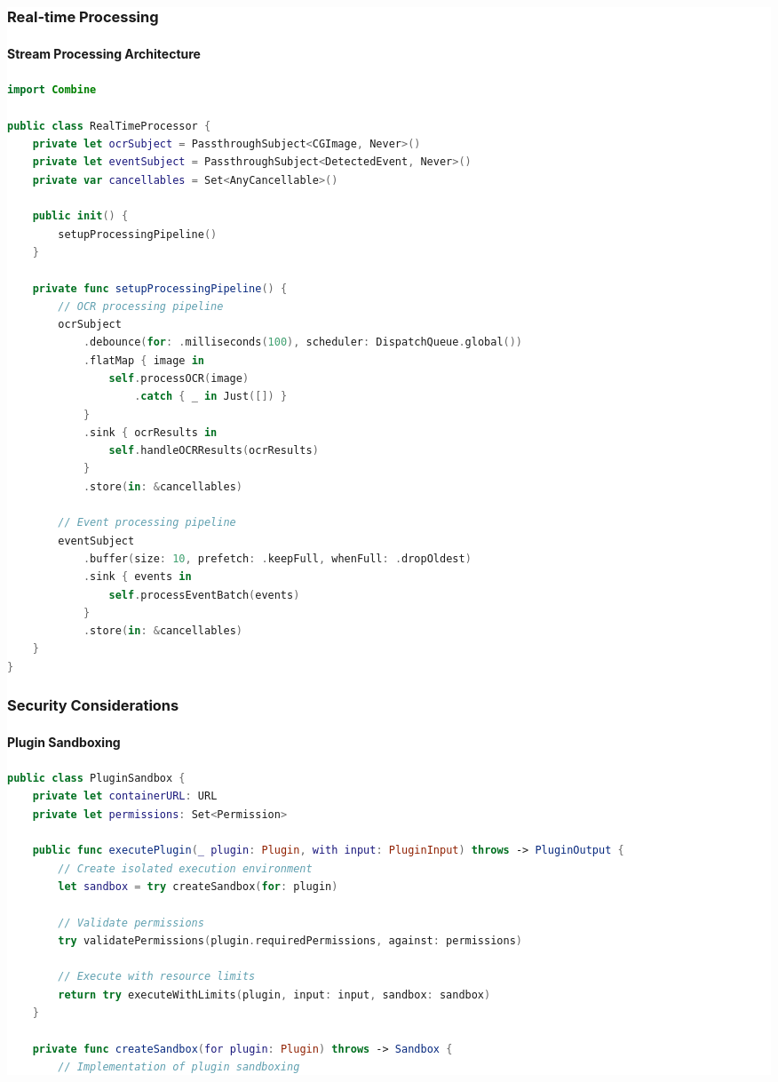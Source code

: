 ```swift
```

### Real-time Processing

#### Stream Processing Architecture

```swift
import Combine

public class RealTimeProcessor {
    private let ocrSubject = PassthroughSubject<CGImage, Never>()
    private let eventSubject = PassthroughSubject<DetectedEvent, Never>()
    private var cancellables = Set<AnyCancellable>()
    
    public init() {
        setupProcessingPipeline()
    }
    
    private func setupProcessingPipeline() {
        // OCR processing pipeline
        ocrSubject
            .debounce(for: .milliseconds(100), scheduler: DispatchQueue.global())
            .flatMap { image in
                self.processOCR(image)
                    .catch { _ in Just([]) }
            }
            .sink { ocrResults in
                self.handleOCRResults(ocrResults)
            }
            .store(in: &cancellables)
        
        // Event processing pipeline
        eventSubject
            .buffer(size: 10, prefetch: .keepFull, whenFull: .dropOldest)
            .sink { events in
                self.processEventBatch(events)
            }
            .store(in: &cancellables)
    }
}
```

### Security Considerations

#### Plugin Sandboxing

```swift
public class PluginSandbox {
    private let containerURL: URL
    private let permissions: Set<Permission>
    
    public func executePlugin(_ plugin: Plugin, with input: PluginInput) throws -> PluginOutput {
        // Create isolated execution environment
        let sandbox = try createSandbox(for: plugin)
        
        // Validate permissions
        try validatePermissions(plugin.requiredPermissions, against: permissions)
        
        // Execute with resource limits
        return try executeWithLimits(plugin, input: input, sandbox: sandbox)
    }
    
    private func createSandbox(for plugin: Plugin) throws -> Sandbox {
        // Implementation of plugin sandboxing
```